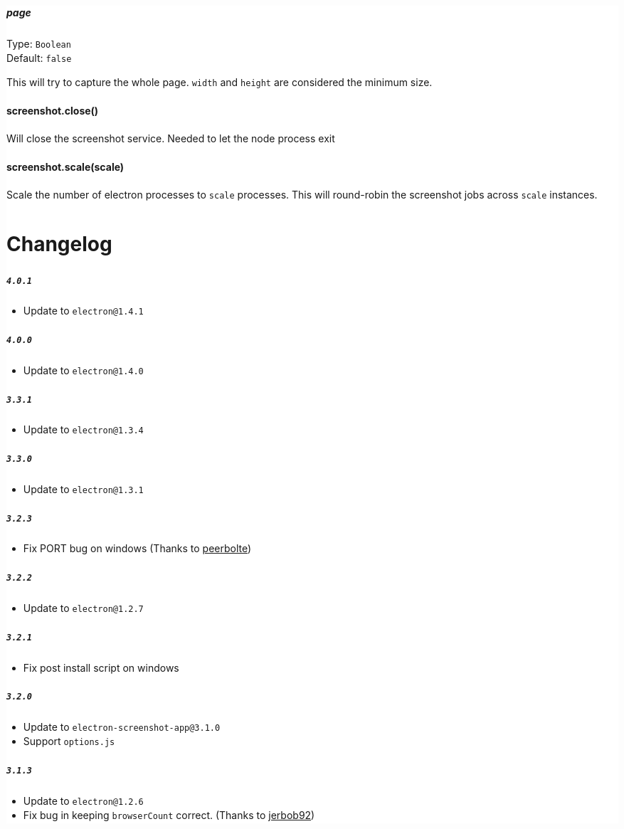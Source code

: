 ##### page

Type: `Boolean`  
Default: `false`

This will try to capture the whole page. `width` and `height` are considered the minimum size.

#### screenshot.close()

Will close the screenshot service. Needed to let the node process exit

#### screenshot.scale(scale)

Scale the number of electron processes to `scale` processes. This will round-robin the screenshot
jobs across `scale` instances.

# Changelog

##### `4.0.1`

* Update to `electron@1.4.1`

##### `4.0.0`

* Update to `electron@1.4.0`

##### `3.3.1`

* Update to `electron@1.3.4`

##### `3.3.0`

* Update to `electron@1.3.1`

##### `3.2.3`

* Fix PORT bug on windows (Thanks to [peerbolte](https://github.com/FWeinb/electron-screenshot-service/pull/26))

##### `3.2.2`

* Update to `electron@1.2.7`

##### `3.2.1`

* Fix post install script on windows

##### `3.2.0`

* Update to `electron-screenshot-app@3.1.0`
* Support `options.js`

##### `3.1.3`

* Update to `electron@1.2.6`
* Fix bug in keeping `browserCount` correct. (Thanks to [jerbob92](https://github.com/FWeinb/electron-screenshot-service/pull/22))
